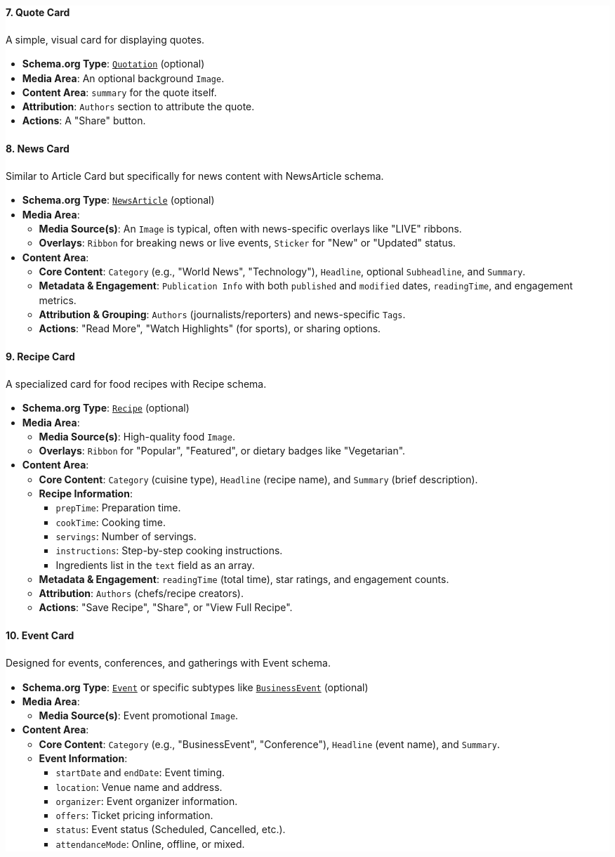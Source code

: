 #### 7. Quote Card

A simple, visual card for displaying quotes.

*   **Schema.org Type**: [`Quotation`](https://schema.org/Quotation) (optional)
*   **Media Area**: An optional background `Image`.
*   **Content Area**: `summary` for the quote itself.
*   **Attribution**: `Authors` section to attribute the quote.
*   **Actions**: A "Share" button.

#### 8. News Card

Similar to Article Card but specifically for news content with NewsArticle schema.

*   **Schema.org Type**: [`NewsArticle`](https://schema.org/NewsArticle) (optional)
*   **Media Area**:
    *   **Media Source(s)**: An `Image` is typical, often with news-specific overlays like "LIVE" ribbons.
    *   **Overlays**: `Ribbon` for breaking news or live events, `Sticker` for "New" or "Updated" status.
*   **Content Area**:
    *   **Core Content**: `Category` (e.g., "World News", "Technology"), `Headline`, optional `Subheadline`, and `Summary`.
    *   **Metadata & Engagement**: `Publication Info` with both `published` and `modified` dates, `readingTime`, and engagement metrics.
    *   **Attribution & Grouping**: `Authors` (journalists/reporters) and news-specific `Tags`.
    *   **Actions**: "Read More", "Watch Highlights" (for sports), or sharing options.

#### 9. Recipe Card

A specialized card for food recipes with Recipe schema.

*   **Schema.org Type**: [`Recipe`](https://schema.org/Recipe) (optional)
*   **Media Area**:
    *   **Media Source(s)**: High-quality food `Image`.
    *   **Overlays**: `Ribbon` for "Popular", "Featured", or dietary badges like "Vegetarian".
*   **Content Area**:
    *   **Core Content**: `Category` (cuisine type), `Headline` (recipe name), and `Summary` (brief description).
    *   **Recipe Information**:
        *   `prepTime`: Preparation time.
        *   `cookTime`: Cooking time.
        *   `servings`: Number of servings.
        *   `instructions`: Step-by-step cooking instructions.
        *   Ingredients list in the `text` field as an array.
    *   **Metadata & Engagement**: `readingTime` (total time), star ratings, and engagement counts.
    *   **Attribution**: `Authors` (chefs/recipe creators).
    *   **Actions**: "Save Recipe", "Share", or "View Full Recipe".

#### 10. Event Card

Designed for events, conferences, and gatherings with Event schema.

*   **Schema.org Type**: [`Event`](https://schema.org/Event) or specific subtypes like [`BusinessEvent`](https://schema.org/BusinessEvent) (optional)
*   **Media Area**:
    *   **Media Source(s)**: Event promotional `Image`.
*   **Content Area**:
    *   **Core Content**: `Category` (e.g., "BusinessEvent", "Conference"), `Headline` (event name), and `Summary`.
    *   **Event Information**:
        *   `startDate` and `endDate`: Event timing.
        *   `location`: Venue name and address.
        *   `organizer`: Event organizer information.
        *   `offers`: Ticket pricing information.
        *   `status`: Event status (Scheduled, Cancelled, etc.).
        *   `attendanceMode`: Online, offline, or mixed.